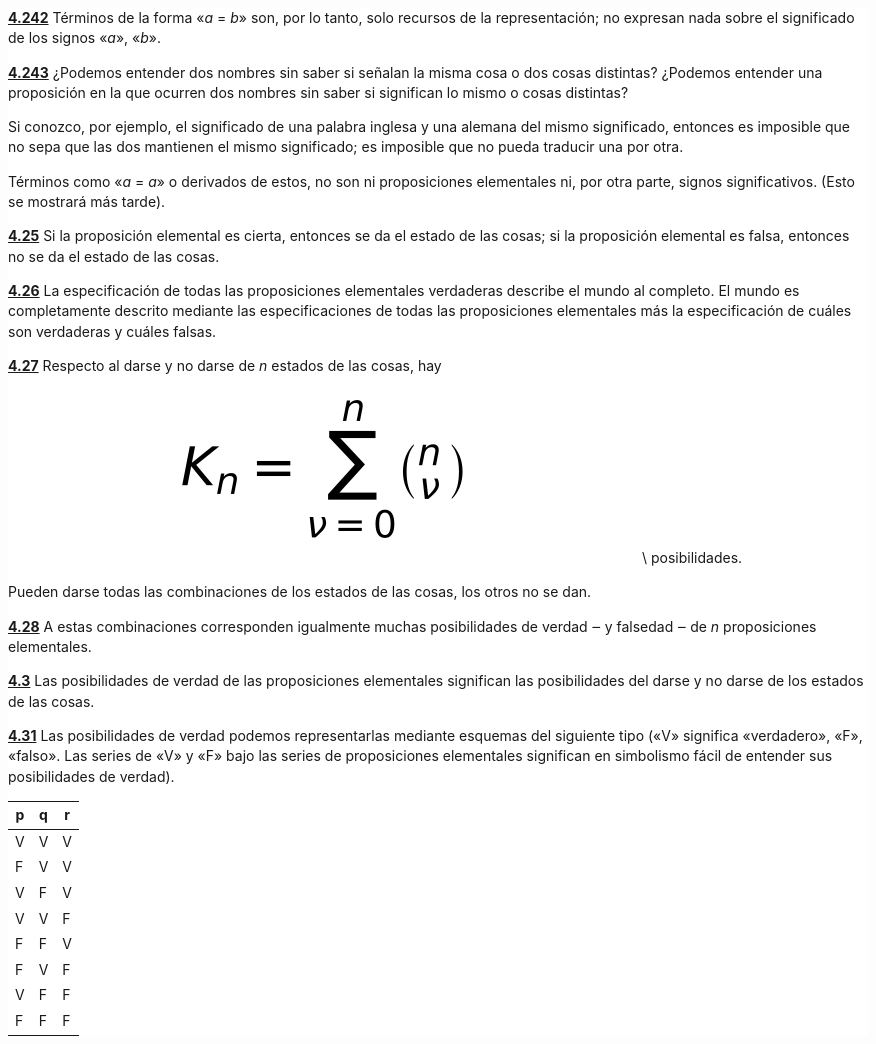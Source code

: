 **[4.242](https://www.wittgensteinproject.org/w/index.php/Logisch-philosophische_Abhandlung#4.242)** Términos de la forma «*a* = *b*» son, por lo tanto, solo recursos de la representación; no expresan nada sobre el significado de los signos «*a*», «*b*».

**[4.243](https://www.wittgensteinproject.org/w/index.php/Logisch-philosophische_Abhandlung#4.243)** ¿Podemos entender dos nombres sin saber si señalan la misma cosa o dos cosas distintas? ¿Podemos entender una proposición en la que ocurren dos nombres sin saber si significan lo mismo o cosas distintas?

Si conozco, por ejemplo, el significado de una palabra inglesa y una alemana del mismo significado, entonces es imposible que no sepa que las dos mantienen el mismo significado; es imposible que no pueda traducir una por otra.

Términos como «*a* = *a*» o derivados de estos, no son ni proposiciones elementales ni, por otra parte, signos significativos. (Esto se mostrará más tarde).

**[4.25](https://www.wittgensteinproject.org/w/index.php/Logisch-philosophische_Abhandlung#4.25)** Si la proposición elemental es cierta, entonces se da el estado de las cosas; si la proposición elemental es falsa, entonces no se da el estado de las cosas.

**[4.26](https://www.wittgensteinproject.org/w/index.php/Logisch-philosophische_Abhandlung#4.26)** La especificación de todas las proposiciones elementales verdaderas describe el mundo al completo. El mundo es completamente descrito mediante las especificaciones de todas las proposiciones elementales más la especificación de cuáles son verdaderas y cuáles falsas.

**[4.27](https://www.wittgensteinproject.org/w/index.php/Logisch-philosophische_Abhandlung#4.27)** Respecto al darse y no darse de *n* estados de las cosas, hay ![{ K_n = \sum_{\nu=0}^n \binom{n}{\nu} }](images/109747f0cdbcfd62f1bce67d93eb51350f5f3835c6459539f96d2dc70d84420f.svg)\  posibilidades.

Pueden darse todas las combinaciones de los estados de las cosas, los otros no se dan.

**[4.28](https://www.wittgensteinproject.org/w/index.php/Logisch-philosophische_Abhandlung#4.28)** A estas combinaciones corresponden igualmente muchas posibilidades de verdad ‒ y falsedad ‒ de *n* proposiciones elementales.

**[4.3](https://www.wittgensteinproject.org/w/index.php/Logisch-philosophische_Abhandlung#4.3)** Las posibilidades de verdad de las proposiciones elementales significan las posibilidades del darse y no darse de los estados de las cosas.

**[4.31](https://www.wittgensteinproject.org/w/index.php/Logisch-philosophische_Abhandlung#4.31)** Las posibilidades de verdad podemos representarlas mediante esquemas del siguiente tipo («V» significa «verdadero», «F», «falso». Las series de «V» y «F» bajo las series de proposiciones elementales significan en simbolismo fácil de entender sus posibilidades de verdad).

|p |q |r |
|---|---|---|
|V|V|V |
|F|V|V |
|V|F|V |
|V|V|F |
|F|F|V |
|F|V|F |
|V|F|F |
|F|F|F |
